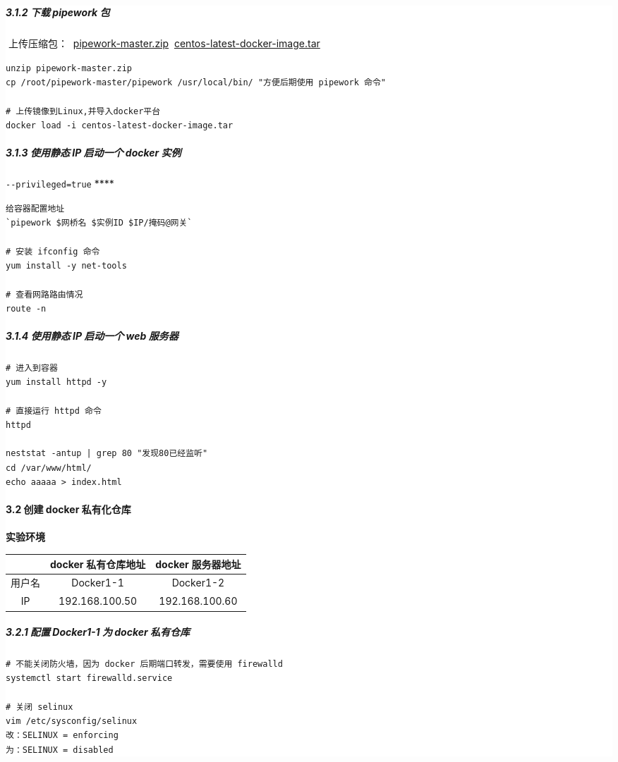 ##### 3.1.2 下载 pipework 包

​	上传压缩包：
​	[pipework-master.zip](压缩包\pipework-master.zip)
​	[centos-latest-docker-image.tar](压缩包/centos-latest-docker-image.tar)

```shell
unzip pipework-master.zip
cp /root/pipework-master/pipework /usr/local/bin/ "方便后期使用 pipework 命令"

# 上传镜像到Linux,并导入docker平台
docker load -i centos-latest-docker-image.tar
```

##### 3.1.3 使用静态 IP 启动一个 docker 实例

`--privileged=true`	****

```shell
给容器配置地址
`pipework $网桥名 $实例ID $IP/掩码@网关`

# 安装 ifconfig 命令
yum install -y net-tools

# 查看网路路由情况
route -n
```

##### 3.1.4 使用静态 IP 启动一个 web 服务器

```shell
# 进入到容器
yum install httpd -y

# 直接运行 httpd 命令
httpd

neststat -antup | grep 80 "发现80已经监听"
cd /var/www/html/
echo aaaaa > index.html
```

#### 3.2 创建 docker 私有化仓库

**实验环境**

|        | docker 私有仓库地址 | docker 服务器地址 |
| :----: | :-----------------: | :---------------: |
| 用户名 |      Docker1-1      |     Docker1-2     |
|   IP   |   192.168.100.50    |  192.168.100.60   |

##### 3.2.1  配置 Docker1-1 为 docker 私有仓库

```shell
# 不能关闭防火墙，因为 docker 后期端口转发，需要使用 firewalld
systemctl start firewalld.service

# 关闭 selinux
vim /etc/sysconfig/selinux
改：SELINUX = enforcing
为：SELINUX = disabled
```
